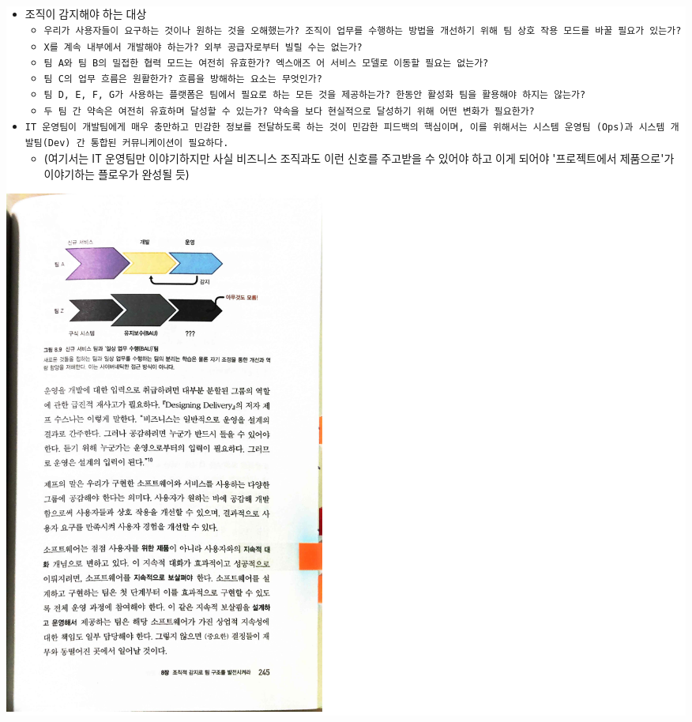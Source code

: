 * 조직이 감지해야 하는 대상
  * `우리가 사용자들이 요구하는 것이나 원하는 것을 오해했는가? 조직이 업무를 수행하는 방법을 개선하기 위해 팀 상호 작용 모드를 바꿀 필요가 있는가?`
  * `X를 계속 내부에서 개발해야 하는가? 외부 공급자로부터 빌릴 수는 없는가?`
  * `팀 A와 팀 B의 밀접한 협력 모드는 여전히 유효한가? 엑스애즈 어 서비스 모델로 이동할 필요는 없는가?`
  * `팀 C의 업무 흐름은 원활한가? 흐름을 방해하는 요소는 무엇인가?`
  * `팀 D, E, F, G가 사용하는 플랫폼은 팀에서 필요로 하는 모든 것을 제공하는가? 한동안 활성화 팀을 활용해야 하지는 않는가?`
  * `두 팀 간 약속은 여전히 유효하며 달성할 수 있는가? 약속을 보다 현실적으로 달성하기 위해 어떤 변화가 필요한가?`
* `IT 운영팀이 개발팀에게 매우 충만하고 민감한 정보를 전달하도록 하는 것이 민감한 피드백의 핵심이며, 이를 위해서는 시스템 운영팀 (Ops)과 시스템 개발팀(Dev) 간 통합된 커뮤니케이션이 필요하다.`
  * (여기서는 IT 운영팀만 이야기하지만 사실 비즈니스 조직과도 이런 신호를 주고받을 수 있어야 하고 이게 되어야 '프로젝트에서 제품으로'가 이야기하는 플로우가 완성될 듯)

<img src="team_topologies/78.jpg" alt="" width="400"/>
